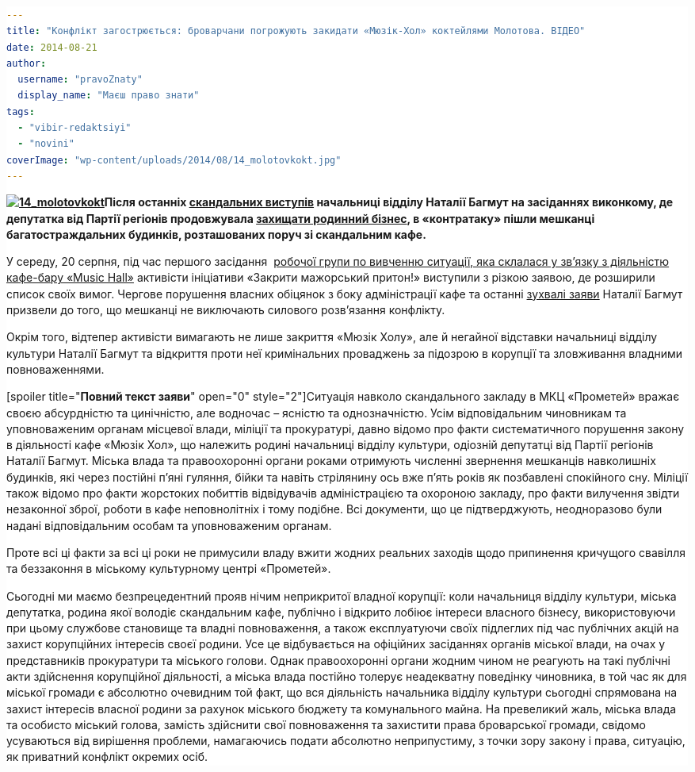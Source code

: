 ```yaml
---
title: "Конфлікт загострюється: броварчани погрожують закидати «Мюзік-Хол» коктейлями Молотова. ВІДЕО"
date: 2014-08-21
author: 
  username: "pravoZnaty"
  display_name: "Маєш право знати"
tags: 
  - "vibir-redaktsiyi"
  - "novini"
coverImage: "wp-content/uploads/2014/08/14_molotovkokt.jpg"
---
```


**[![14_molotovkokt](https://mpz.brovary.org/wp-content/uploads/2014/08/14_molotovkokt.jpg)](https://mpz.brovary.org/wp-content/uploads/2014/08/14_molotovkokt.jpg)Після останніх [скандальних виступів](https://www.youtube.com/watch?v=00_uWy0492o) начальниці відділу Наталії Багмут на засіданнях виконкому, де депутатка від Партії регіонів продовжувала [захищати родинний бізнес](https://www.youtube.com/watch?v=JA8fZDxfKjc), в «контратаку» пішли мешканці багатостраждальних будинків, розташованих поруч зі скандальним кафе.**

У середу, 20 серпня, під час першого засідання  [робочої групи по вивченню ситуації, яка склалася у зв’язку з діяльністю кафе-бару «Music Hall»](http://docs.pravo-znaty.org.ua/p12974/14.08.2014/148) активісти ініціативи «Закрити мажорський притон!» виступили з різкою заявою, де розширили список своїх вимог. Чергове порушення власних обіцянок з боку адміністрації кафе та останні [зухвалі заяви](https://www.youtube.com/watch?v=00_uWy0492o) Наталії Багмут призвели до того, що мешканці не виключають силового розв’язання конфлікту.

<iframe src="//www.youtube.com/embed/IrzjE7YHZZQ" width="640" height="360" frameborder="0" allowfullscreen="allowfullscreen"></iframe>

Окрім того, відтепер активісти вимагають не лише закриття «Мюзік Холу», але й негайної відставки начальниці відділу культури Наталії Багмут та відкриття проти неї кримінальних проваджень за підозрою в корупції та зловживання владними повноваженнями.

\[spoiler title="**Повний текст заяви**" open="0" style="2"\]Ситуація навколо скандального закладу в МКЦ «Прометей» вражає своєю абсурдністю та цинічністю, але водночас – ясністю та однозначністю. Усім відповідальним чиновникам та уповноваженим органам місцевої влади, міліції та прокуратурі, давно відомо про факти систематичного порушення закону в діяльності кафе «Мюзік Хол», що належить родині начальниці відділу культури, одіозній депутатці від Партії регіонів Наталії Багмут. Міська влада та правоохоронні органи роками отримують численні звернення мешканців навколишніх будинків, які через постійні п’яні гуляння, бійки та навіть стрілянину ось вже п’ять років як позбавлені спокійного сну. Міліції також відомо про факти жорстоких побиттів відвідувачів адміністрацією та охороною закладу, про факти вилучення звідти незаконної зброї, роботи в кафе неповнолітніх і тому подібне. Всі документи, що це підтверджують, неодноразово були надані відповідальним особам та уповноваженим органам.

Проте всі ці факти за всі ці роки не примусили владу вжити жодних реальних заходів щодо припинення кричущого свавілля та беззаконня в міському культурному центрі «Прометей».

Сьогодні ми маємо безпрецедентний прояв нічим неприкритої владної корупції: коли начальниця відділу культури, міська депутатка, родина якої володіє скандальним кафе, публічно і відкрито лобіює інтереси власного бізнесу, використовуючи при цьому службове становище та владні повноваження, а також експлуатуючи своїх підлеглих під час публічних акцій на захист корупційних інтересів своєї родини. Усе це відбувається на офіційних засіданнях органів міської влади, на очах у представників прокуратури та міського голови. Однак правоохоронні органи жодним чином не реагують на такі публічні акти здійснення корупційної діяльності, а міська влада постійно толерує неадекватну поведінку чиновника, в той час як для міської громади є абсолютно очевидним той факт, що вся діяльність начальника відділу культури сьогодні спрямована на захист інтересів власної родини за рахунок міського бюджету та комунального майна. На превеликий жаль, міська влада та особисто міський голова, замість здійснити свої повноваження та захистити права броварської громади, свідомо усуваються від вирішення проблеми, намагаючись подати абсолютно неприпустиму, з точки зору закону і права, ситуацію, як приватний конфлікт окремих осіб.
